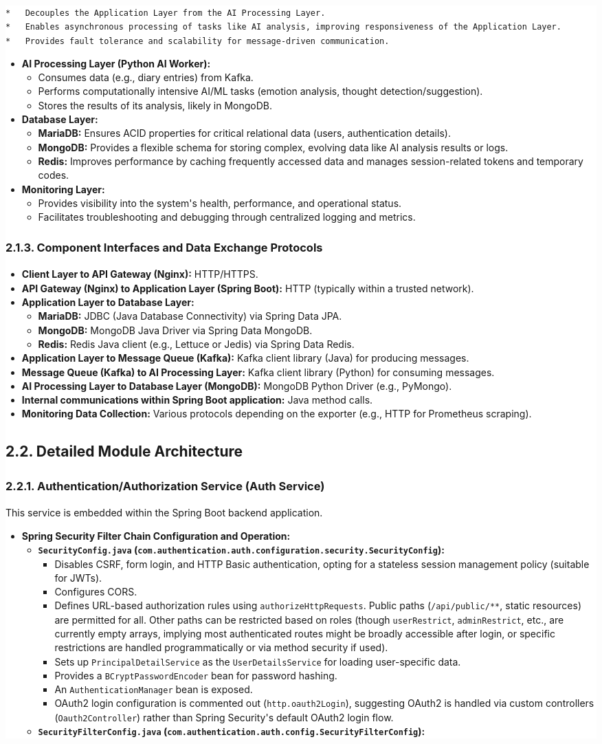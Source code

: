     *   Decouples the Application Layer from the AI Processing Layer.
    *   Enables asynchronous processing of tasks like AI analysis, improving responsiveness of the Application Layer.
    *   Provides fault tolerance and scalability for message-driven communication.
*   **AI Processing Layer (Python AI Worker):**
    *   Consumes data (e.g., diary entries) from Kafka.
    *   Performs computationally intensive AI/ML tasks (emotion analysis, thought detection/suggestion).
    *   Stores the results of its analysis, likely in MongoDB.
*   **Database Layer:**
    *   **MariaDB:** Ensures ACID properties for critical relational data (users, authentication details).
    *   **MongoDB:** Provides a flexible schema for storing complex, evolving data like AI analysis results or logs.
    *   **Redis:** Improves performance by caching frequently accessed data and manages session-related tokens and temporary codes.
*   **Monitoring Layer:**
    *   Provides visibility into the system's health, performance, and operational status.
    *   Facilitates troubleshooting and debugging through centralized logging and metrics.

### 2.1.3. Component Interfaces and Data Exchange Protocols

*   **Client Layer to API Gateway (Nginx):** HTTP/HTTPS.
*   **API Gateway (Nginx) to Application Layer (Spring Boot):** HTTP (typically within a trusted network).
*   **Application Layer to Database Layer:**
    *   **MariaDB:** JDBC (Java Database Connectivity) via Spring Data JPA.
    *   **MongoDB:** MongoDB Java Driver via Spring Data MongoDB.
    *   **Redis:** Redis Java client (e.g., Lettuce or Jedis) via Spring Data Redis.
*   **Application Layer to Message Queue (Kafka):** Kafka client library (Java) for producing messages.
*   **Message Queue (Kafka) to AI Processing Layer:** Kafka client library (Python) for consuming messages.
*   **AI Processing Layer to Database Layer (MongoDB):** MongoDB Python Driver (e.g., PyMongo).
*   **Internal communications within Spring Boot application:** Java method calls.
*   **Monitoring Data Collection:** Various protocols depending on the exporter (e.g., HTTP for Prometheus scraping).

## 2.2. Detailed Module Architecture

### 2.2.1. Authentication/Authorization Service (Auth Service)
This service is embedded within the Spring Boot backend application.

*   **Spring Security Filter Chain Configuration and Operation:**
    *   **`SecurityConfig.java` (`com.authentication.auth.configuration.security.SecurityConfig`):**
        *   Disables CSRF, form login, and HTTP Basic authentication, opting for a stateless session management policy (suitable for JWTs).
        *   Configures CORS.
        *   Defines URL-based authorization rules using `authorizeHttpRequests`. Public paths (`/api/public/**`, static resources) are permitted for all. Other paths can be restricted based on roles (though `userRestrict`, `adminRestrict`, etc., are currently empty arrays, implying most authenticated routes might be broadly accessible after login, or specific restrictions are handled programmatically or via method security if used).
        *   Sets up `PrincipalDetailService` as the `UserDetailsService` for loading user-specific data.
        *   Provides a `BCryptPasswordEncoder` bean for password hashing.
        *   An `AuthenticationManager` bean is exposed.
        *   OAuth2 login configuration is commented out (`http.oauth2Login`), suggesting OAuth2 is handled via custom controllers (`Oauth2Controller`) rather than Spring Security's default OAuth2 login flow.
    *   **`SecurityFilterConfig.java` (`com.authentication.auth.config.SecurityFilterConfig`):**